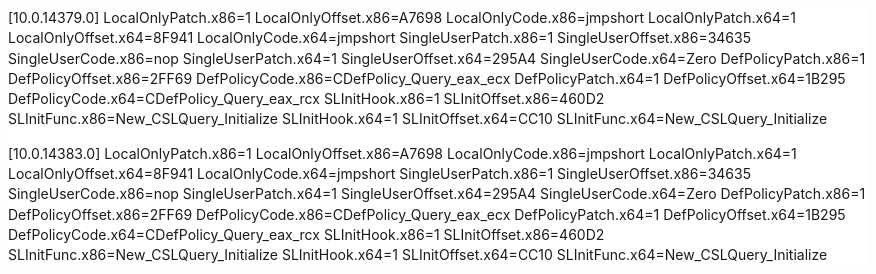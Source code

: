 [10.0.14379.0]
LocalOnlyPatch.x86=1
LocalOnlyOffset.x86=A7698
LocalOnlyCode.x86=jmpshort
LocalOnlyPatch.x64=1
LocalOnlyOffset.x64=8F941
LocalOnlyCode.x64=jmpshort
SingleUserPatch.x86=1
SingleUserOffset.x86=34635
SingleUserCode.x86=nop
SingleUserPatch.x64=1
SingleUserOffset.x64=295A4
SingleUserCode.x64=Zero
DefPolicyPatch.x86=1
DefPolicyOffset.x86=2FF69
DefPolicyCode.x86=CDefPolicy_Query_eax_ecx
DefPolicyPatch.x64=1
DefPolicyOffset.x64=1B295
DefPolicyCode.x64=CDefPolicy_Query_eax_rcx
SLInitHook.x86=1
SLInitOffset.x86=460D2
SLInitFunc.x86=New_CSLQuery_Initialize
SLInitHook.x64=1
SLInitOffset.x64=CC10
SLInitFunc.x64=New_CSLQuery_Initialize

[10.0.14383.0]
LocalOnlyPatch.x86=1
LocalOnlyOffset.x86=A7698
LocalOnlyCode.x86=jmpshort
LocalOnlyPatch.x64=1
LocalOnlyOffset.x64=8F941
LocalOnlyCode.x64=jmpshort
SingleUserPatch.x86=1
SingleUserOffset.x86=34635
SingleUserCode.x86=nop
SingleUserPatch.x64=1
SingleUserOffset.x64=295A4
SingleUserCode.x64=Zero
DefPolicyPatch.x86=1
DefPolicyOffset.x86=2FF69
DefPolicyCode.x86=CDefPolicy_Query_eax_ecx
DefPolicyPatch.x64=1
DefPolicyOffset.x64=1B295
DefPolicyCode.x64=CDefPolicy_Query_eax_rcx
SLInitHook.x86=1
SLInitOffset.x86=460D2
SLInitFunc.x86=New_CSLQuery_Initialize
SLInitHook.x64=1
SLInitOffset.x64=CC10
SLInitFunc.x64=New_CSLQuery_Initialize
